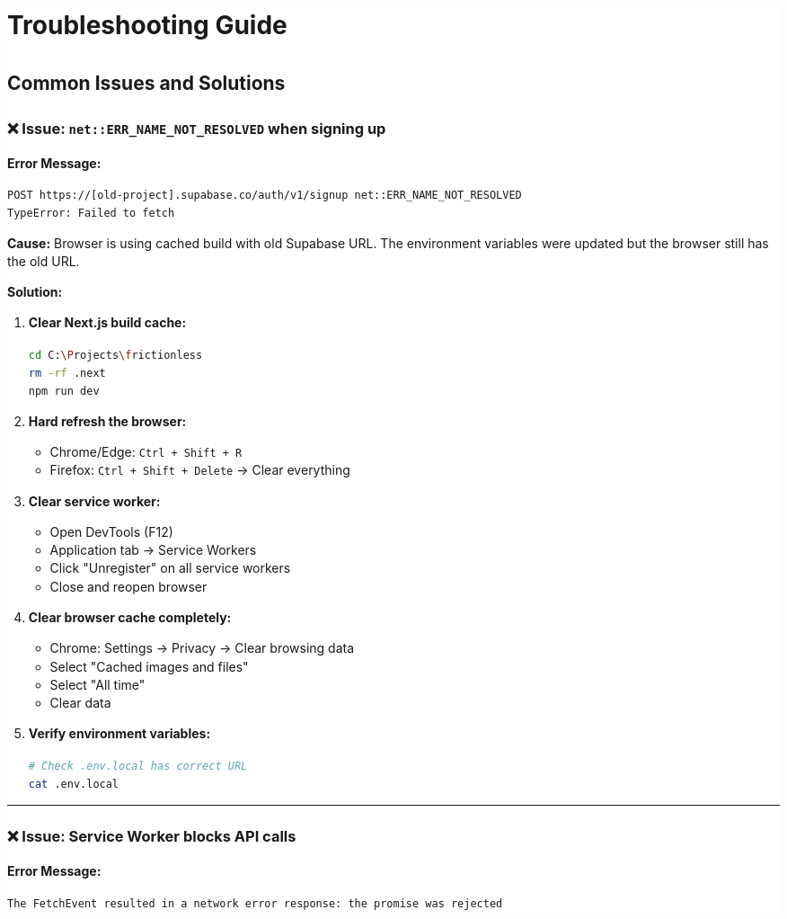 # Troubleshooting Guide

## Common Issues and Solutions

### ❌ Issue: `net::ERR_NAME_NOT_RESOLVED` when signing up

**Error Message:**
```
POST https://[old-project].supabase.co/auth/v1/signup net::ERR_NAME_NOT_RESOLVED
TypeError: Failed to fetch
```

**Cause:**
Browser is using cached build with old Supabase URL. The environment variables were updated but the browser still has the old URL.

**Solution:**

1. **Clear Next.js build cache:**
   ```bash
   cd C:\Projects\frictionless
   rm -rf .next
   npm run dev
   ```

2. **Hard refresh the browser:**
   - Chrome/Edge: `Ctrl + Shift + R`
   - Firefox: `Ctrl + Shift + Delete` → Clear everything

3. **Clear service worker:**
   - Open DevTools (F12)
   - Application tab → Service Workers
   - Click "Unregister" on all service workers
   - Close and reopen browser

4. **Clear browser cache completely:**
   - Chrome: Settings → Privacy → Clear browsing data
   - Select "Cached images and files"
   - Select "All time"
   - Clear data

5. **Verify environment variables:**
   ```bash
   # Check .env.local has correct URL
   cat .env.local
   ```

---

### ❌ Issue: Service Worker blocks API calls

**Error Message:**
```
The FetchEvent resulted in a network error response: the promise was rejected
```
